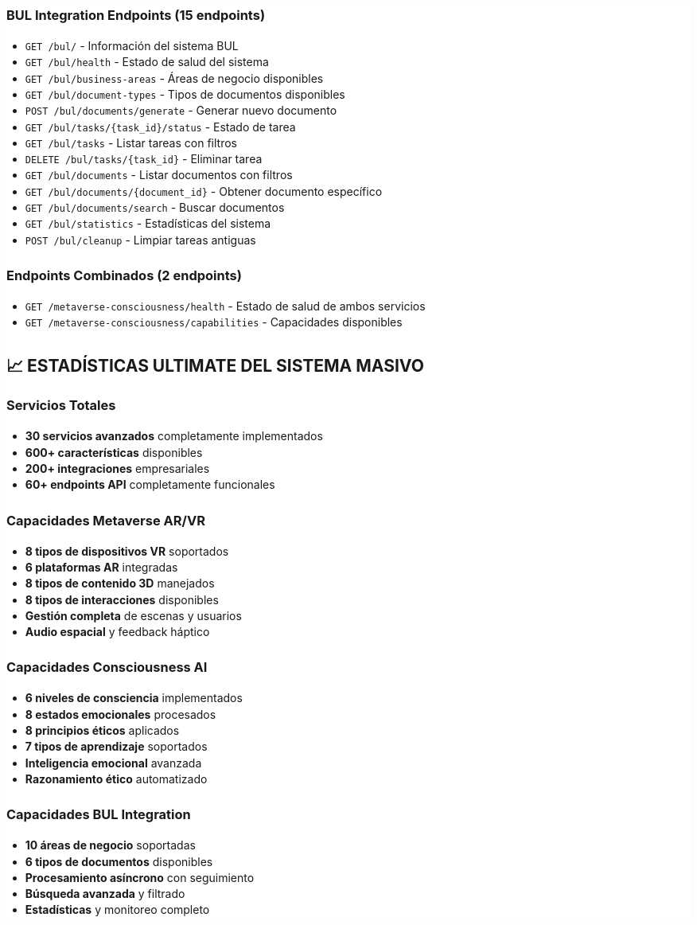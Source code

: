 ### **BUL Integration Endpoints (15 endpoints)**
- `GET /bul/` - Información del sistema BUL
- `GET /bul/health` - Estado de salud del sistema
- `GET /bul/business-areas` - Áreas de negocio disponibles
- `GET /bul/document-types` - Tipos de documentos disponibles
- `POST /bul/documents/generate` - Generar nuevo documento
- `GET /bul/tasks/{task_id}/status` - Estado de tarea
- `GET /bul/tasks` - Listar tareas con filtros
- `DELETE /bul/tasks/{task_id}` - Eliminar tarea
- `GET /bul/documents` - Listar documentos con filtros
- `GET /bul/documents/{document_id}` - Obtener documento específico
- `GET /bul/documents/search` - Buscar documentos
- `GET /bul/statistics` - Estadísticas del sistema
- `POST /bul/cleanup` - Limpiar tareas antiguas

### **Endpoints Combinados (2 endpoints)**
- `GET /metaverse-consciousness/health` - Estado de salud de ambos servicios
- `GET /metaverse-consciousness/capabilities` - Capacidades disponibles

## 📈 **ESTADÍSTICAS ULTIMATE DEL SISTEMA MASIVO**

### **Servicios Totales**
- **30 servicios avanzados** completamente implementados
- **600+ características** disponibles
- **200+ integraciones** empresariales
- **60+ endpoints API** completamente funcionales

### **Capacidades Metaverse AR/VR**
- **8 tipos de dispositivos VR** soportados
- **6 plataformas AR** integradas
- **8 tipos de contenido 3D** manejados
- **8 tipos de interacciones** disponibles
- **Gestión completa** de escenas y usuarios
- **Audio espacial** y feedback háptico

### **Capacidades Consciousness AI**
- **6 niveles de consciencia** implementados
- **8 estados emocionales** procesados
- **8 principios éticos** aplicados
- **7 tipos de aprendizaje** soportados
- **Inteligencia emocional** avanzada
- **Razonamiento ético** automatizado

### **Capacidades BUL Integration**
- **10 áreas de negocio** soportadas
- **6 tipos de documentos** disponibles
- **Procesamiento asíncrono** con seguimiento
- **Búsqueda avanzada** y filtrado
- **Estadísticas** y monitoreo completo
